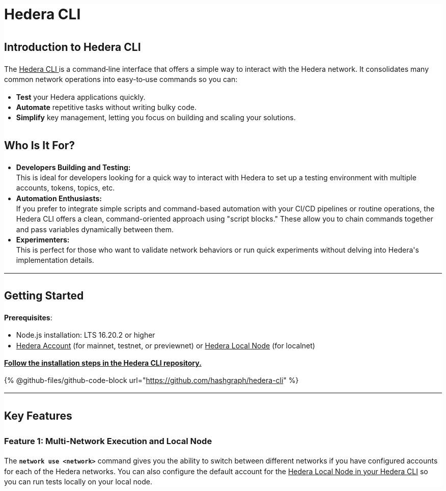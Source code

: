 # Hedera CLI

## Introduction to Hedera CLI

The [Hedera CLI ](https://github.com/hashgraph/hedera-cli)is a command‑line interface that offers a simple way to interact with the Hedera network. It consolidates many common network operations into easy-to‑use commands so you can:

* **Test** your Hedera applications quickly.
* **Automate** repetitive tasks without writing bulky code.
* **Simplify** key management, letting you focus on building and scaling your solutions.

## Who Is It For?

* **Developers Building and Testing:**\
  This is ideal for developers looking for a quick way to interact with Hedera to set up a testing environment with multiple accounts, tokens, topics, etc.&#x20;
* **Automation Enthusiasts:**\
  If you prefer to integrate simple scripts and command-based automation with your CI/CD pipelines or routine operations, the Hedera CLI offers a clean, command-oriented approach using "script blocks." These allow you to chain commands together and pass variables dynamically between them.
* **Experimenters:**\
  This is perfect for those who want to validate network behaviors or run quick experiments without delving into Hedera's implementation details.

***

## Getting Started

**Prerequisites**:

* Node.js installation: LTS 16.20.2 or higher
* [Hedera Account](https://portal.hedera.com/) (for mainnet, testnet, or previewnet) or [Hedera Local Node](https://docs.hedera.com/hedera/tutorials/local-node/how-to-set-up-a-hedera-local-node) (for localnet)

[**Follow the installation steps in the Hedera CLI repository.**](https://github.com/hashgraph/hedera-cli?tab=readme-ov-file#installation)

{% @github-files/github-code-block url="https://github.com/hashgraph/hedera-cli" %}

***

## Key Features

### Feature 1: Multi-Network Execution and Local Node

The **`network use <network>`** command gives you the ability to switch between different networks if you have configured accounts for each of the Hedera networks. You can also configure the default account for the [Hedera Local Node in your Hedera CLI](https://github.com/hashgraph/hedera-cli?tab=readme-ov-file#4-set-up-operator-credentials)  so you can run tests locally on your local node.&#x20;
